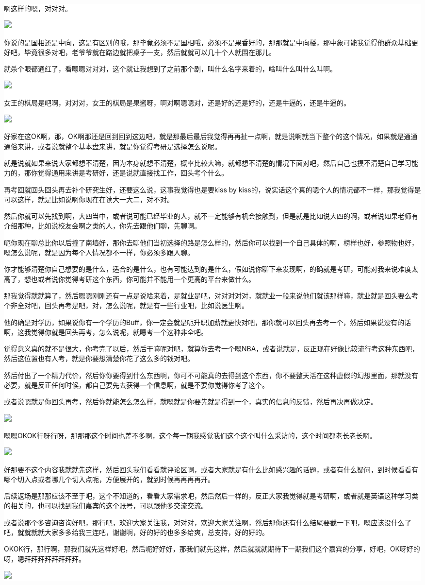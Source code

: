 啊这样的嗯，对对对。

![](img/2f273c9c5a56a12f7e797c0eba05953b_222.png)

你说的是国相还是中向，这是有区别的哦，那毕竟必须不是国相哦，必须不是果香好的，那那就是中向楼，那中象可能我觉得他群众基础更好吧，毕竟很多对吧，老爷爷就在路边就把桌子一支，然后就就可以几十个人就围在那儿。

就杀个眼都通红了，看嗯嗯对对对，这个就让我想到了之前那个剧，叫什么名字来着的，啥叫什么叫什么叫啊。

![](img/2f273c9c5a56a12f7e797c0eba05953b_224.png)

女王的棋局是吧啊，对对对，女王的棋局是果酱呀，啊对啊嗯嗯对，还是好的还是好的，还是牛逼的，还是牛逼的。



![](img/2f273c9c5a56a12f7e797c0eba05953b_226.png)

好家在这OK啊，那，OK啊那还是回到回到这边吧，就是那最后最后我觉得再再扯一点啊，就是说啊就当下整个的这个情况，如果就是通通通俗来讲，或者说就整个基本盘来讲，就是你觉得考研是选择怎么说呢。

就是说就如果来说大家都想不清楚，因为本身就想不清楚，概率比较大嘛，就都想不清楚的情况下面对吧，然后自己也摸不清楚自己学习能力的，那你觉得通用来讲是考研好，还是说就直接找工作，回头考个什么。

再考回就回头回头再去补个研究生好，还要这么说，这事我觉得也是要kiss by kiss的，说实话这个真的嗯个人的情况都不一样，那我觉得是可以这样，就是比如说啊你现在在读大一大二，对不对。

然后你就可以先找到啊，大四当中，或者说可能已经毕业的人，就不一定能够有机会接触到，但是就是比如说大四的啊，或者说如果老师有介绍那种，比如说校友会啊之类的人，你先去跟他们聊，先聊啊。

呃你现在聊总比你以后撞了南墙好，那你去聊他们当初选择的路是怎么样的，然后你可以找到一个自己具体的啊，榜样也好，参照物也好，嗯怎么说呢，就是因为每个人情况都不一样，你必须多跟人聊。

你才能够清楚你自己想要的是什么，适合的是什么，也有可能达到的是什么，假如说你聊下来发现啊，的确就是考研，可能对我来说难度太高了，想也或者说你觉得考研这个东西，你可能并不能用一个更高的平台来做什么。

那我觉得就就算了，然后嗯嗯刚刚还有一点是说啥来着，是就业是吧，对对对对对，就就业一般来说他们就该那样嘛，就业就是回头要么考个非全对吧，回头再考是吧，对，怎么说呢，就是有一些行业吧，比如说医生啊。

他的确是对学历，如果说你有一个学历的Buff，你一定会就是呃升职加薪就更快对吧，那你就可以回头再去考一个，然后如果说没有的话啊，这我觉得你就是回头再考，怎么说呢，就嗯考一个这种非全吧。

觉得意义真的就不是很大，你考完了以后，然后干嘛呢对吧，就算你去考一个嗯NBA，或者说就是，反正现在好像比较流行考这种东西吧，然后这位置也有人考，就是你要想清楚你花了这么多的钱对吧。

然后付出了一个精力代价，然后你你要得到什么东西啊，你可不可能真的去得到这个东西，你不要整天活在这种虚假的幻想里面，那就没有必要，就是反正任何时候，都自己要先去获得一个信息啊，就是不要你觉得你考了这个。

或者说嗯就是你回头再考，然后你就能怎么怎么样，就嗯就是你要先就是得到一个，真实的信息的反馈，然后再决再做决定。



![](img/2f273c9c5a56a12f7e797c0eba05953b_228.png)

嗯嗯OKOK行呀行呀，那那那这个时间也差不多啊，这个每一期我感觉我们这个这个叫什么采访的，这个时间都老长老长啊。



![](img/2f273c9c5a56a12f7e797c0eba05953b_230.png)

好那要不这个内容我就就先这样，然后回头我们看看就评论区啊，或者大家就是有什么比如感兴趣的话题，或者有什么疑问，到时候看看有哪个切入点或者哪几个切入点呃，方便展开的，就到时候再再再再开。

后续返场是那那应该不至于吧，这个不知道的，看看大家需求吧，然后然后一样的，反正大家我觉得就是考研啊，或者就是英语这种学习类的相关的，也可以找到我们嘉宾的这个账号，可以跟他多交流交流。

或者说那个多咨询咨询好吧，那行吧，欢迎大家关注我，对对对，欢迎大家关注啊，然后那你还有什么结尾要截一下吧，嗯应该没什么了吧，就就就就大家多多给我三连吧，谢谢啊，好的好的也多多给爽，总支持，好的好的。

OKOK行，那行啊，那我们就先这样好吧，然后呃好好好，那我们就先这样，然后就就就期待下一期我们这个嘉宾的分享，好吧，OK呀好的呀，嗯拜拜拜拜拜拜拜拜。



![](img/2f273c9c5a56a12f7e797c0eba05953b_232.png)